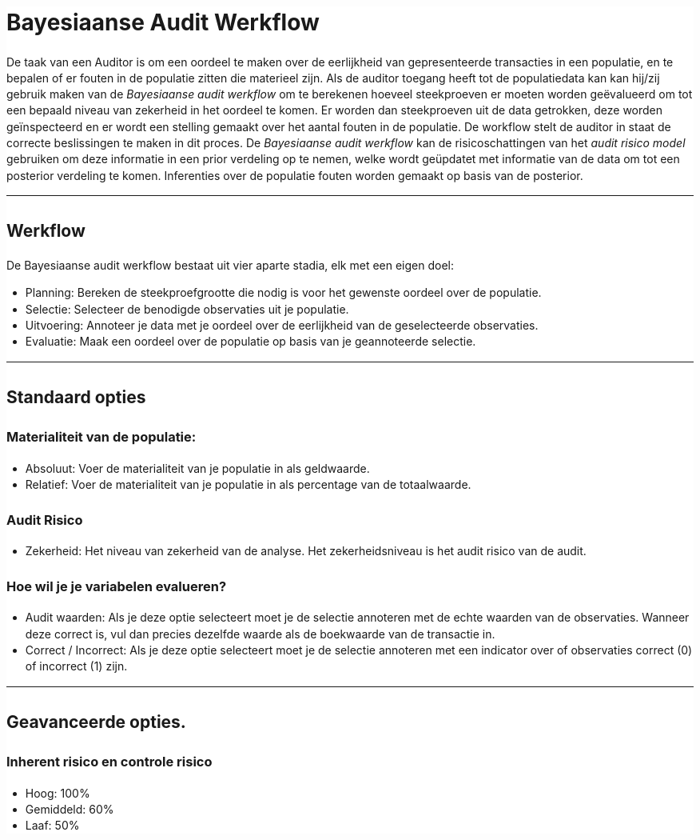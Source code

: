 Bayesiaanse Audit Werkflow
==========================

De taak van een Auditor is om een oordeel te maken over de eerlijkheid van gepresenteerde transacties in een populatie, en te bepalen of er fouten in de populatie zitten die materieel zijn. Als de auditor toegang heeft tot de populatiedata kan kan hij/zij gebruik maken van de *Bayesiaanse audit werkflow* om te berekenen hoeveel steekproeven er moeten worden geëvalueerd om tot een bepaald niveau van zekerheid in het oordeel te komen. Er worden dan steekproeven uit de data getrokken, deze worden geïnspecteerd en er wordt een stelling gemaakt over het aantal fouten in de populatie. De workflow stelt de auditor in staat de correcte beslissingen te maken in dit proces. De *Bayesiaanse audit werkflow* kan de risicoschattingen van het *audit risico model* gebruiken om deze informatie in een prior verdeling op te nemen, welke wordt geüpdatet met informatie van de data om tot een posterior verdeling te komen. Inferenties over de populatie fouten worden gemaakt op basis van de posterior.

----

Werkflow
-----------
De Bayesiaanse audit werkflow bestaat uit vier aparte stadia, elk met een eigen doel:
- Planning: Bereken de steekproefgrootte die nodig is voor het gewenste oordeel over de populatie. 
- Selectie: Selecteer de benodigde observaties uit je populatie.
- Uitvoering: Annoteer je data met je oordeel over de eerlijkheid van de geselecteerde observaties.
- Evaluatie: Maak een oordeel over de populatie op basis van je geannoteerde selectie.

----

Standaard opties
-------
### Materialiteit van de populatie:
- Absoluut: Voer de materialiteit van je populatie in als geldwaarde.
- Relatief: Voer de materialiteit van je populatie in als percentage van de totaalwaarde.

### Audit Risico
- Zekerheid: Het niveau van zekerheid van de analyse. Het zekerheidsniveau is het audit risico van de audit.

### Hoe wil je je variabelen evalueren? 
- Audit waarden: Als je deze optie selecteert moet je de selectie annoteren met de echte waarden van de observaties. Wanneer deze correct is, vul dan precies dezelfde waarde als de boekwaarde van de transactie in.
- Correct / Incorrect: Als je deze optie selecteert moet je de selectie annoteren met een indicator over of observaties correct (0) of incorrect (1) zijn.

----

Geavanceerde opties.
-------
### Inherent risico en controle risico
- Hoog: 100%
- Gemiddeld: 60%
- Laaf: 50%
